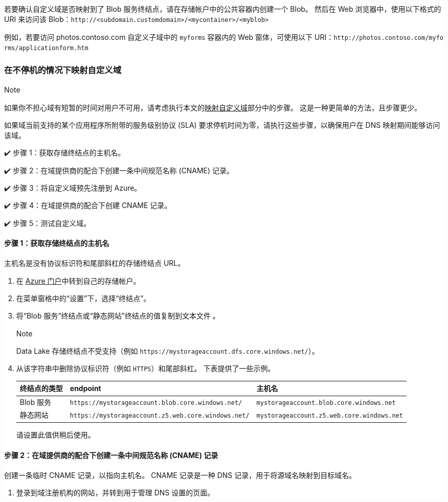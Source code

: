 若要确认自定义域是否映射到了 Blob 服务终结点，请在存储帐户中的公共容器内创建一个 Blob。 然后在 Web 浏览器中，使用以下格式的 URI 来访问该 Blob：`http://<subdomain.customdomain>/<mycontainer>/<myblob>`

例如，若要访问 photos.contoso.com 自定义子域中的 `myforms` 容器内的 Web 窗体，可使用以下 URI：`http://photos.contoso.com/myforms/applicationform.htm`

<a id="zero-down-time"></a>

### <a name="map-a-custom-domain-with-zero-downtime"></a>在不停机的情况下映射自定义域

> [!NOTE]
> 如果你不担心域有短暂的时间对用户不可用，请考虑执行本文的[映射自定义域](#map-a-domain)部分中的步骤。 这是一种更简单的方法，且步骤更少。  

如果域当前支持的某个应用程序所附带的服务级别协议 (SLA) 要求停机时间为零，请执行这些步骤，以确保用户在 DNS 映射期间能够访问该域。 

:heavy_check_mark: 步骤 1：获取存储终结点的主机名。

:heavy_check_mark: 步骤 2：在域提供商的配合下创建一条中间规范名称 (CNAME) 记录。

:heavy_check_mark: 步骤 3：将自定义域预先注册到 Azure。

:heavy_check_mark: 步骤 4：在域提供商的配合下创建 CNAME 记录。

:heavy_check_mark: 步骤 5：测试自定义域。

<a id="endpoint-2"></a>

#### <a name="step-1-get-the-host-name-of-your-storage-endpoint"></a>步骤 1：获取存储终结点的主机名 

主机名是没有协议标识符和尾部斜杠的存储终结点 URL。 

1. 在 [Azure 门户](https://portal.azure.com)中转到自己的存储帐户。

2. 在菜单窗格中的“设置”下，选择“终结点”。   

3. 将“Blob 服务”终结点或“静态网站”终结点的值复制到文本文件 。  

   > [!NOTE]
   > Data Lake 存储终结点不受支持（例如 `https://mystorageaccount.dfs.core.windows.net/`）。

4. 从该字符串中删除协议标识符（例如 `HTTPS`）和尾部斜杠。 下表提供了一些示例。

   | 终结点的类型 |  endpoint | 主机名 |
   |------------|-----------------|-------------------|
   |Blob 服务  | `https://mystorageaccount.blob.core.windows.net/` | `mystorageaccount.blob.core.windows.net` |
   |静态网站  | `https://mystorageaccount.z5.web.core.windows.net/` | `mystorageaccount.z5.web.core.windows.net` |
  
   请设置此值供稍后使用。

#### <a name="step-2-create-an-intermediary-canonical-name-cname-record-with-your-domain-provider"></a>步骤 2：在域提供商的配合下创建一条中间规范名称 (CNAME) 记录

创建一条临时 CNAME 记录，以指向主机名。 CNAME 记录是一种 DNS 记录，用于将源域名映射到目标域名。

1. 登录到域注册机构的网站，并转到用于管理 DNS 设置的页面。
